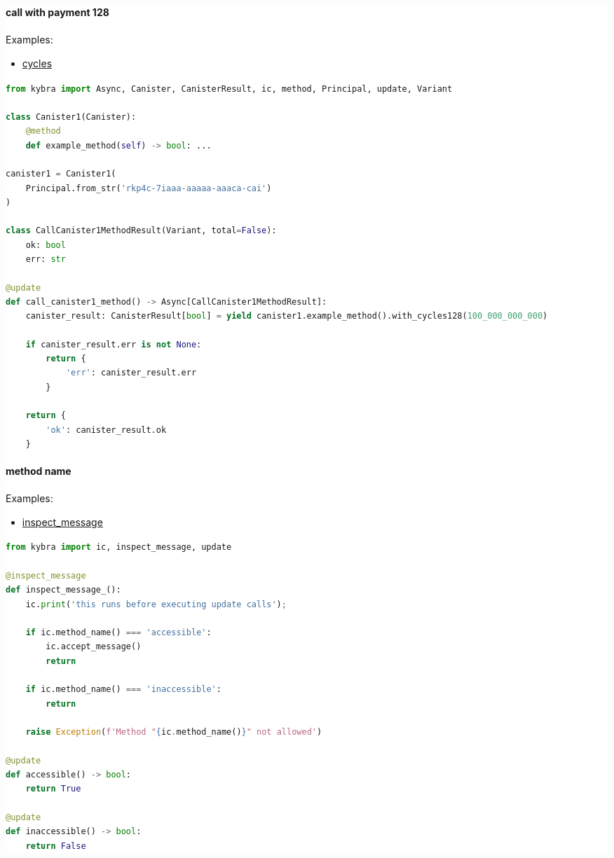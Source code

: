 #### call with payment 128

Examples:

-   [cycles](/examples/cycles)

```python
from kybra import Async, Canister, CanisterResult, ic, method, Principal, update, Variant

class Canister1(Canister):
    @method
    def example_method(self) -> bool: ...

canister1 = Canister1(
    Principal.from_str('rkp4c-7iaaa-aaaaa-aaaca-cai')
)

class CallCanister1MethodResult(Variant, total=False):
    ok: bool
    err: str

@update
def call_canister1_method() -> Async[CallCanister1MethodResult]:
    canister_result: CanisterResult[bool] = yield canister1.example_method().with_cycles128(100_000_000_000)

    if canister_result.err is not None:
        return {
            'err': canister_result.err
        }

    return {
        'ok': canister_result.ok
    }
```

#### method name

Examples:

-   [inspect_message](/examples/inspect_message)

```python
from kybra import ic, inspect_message, update

@inspect_message
def inspect_message_():
    ic.print('this runs before executing update calls');

    if ic.method_name() === 'accessible':
        ic.accept_message()
        return

    if ic.method_name() === 'inaccessible':
        return

    raise Exception(f'Method "{ic.method_name()}" not allowed')

@update
def accessible() -> bool:
    return True

@update
def inaccessible() -> bool:
    return False

```